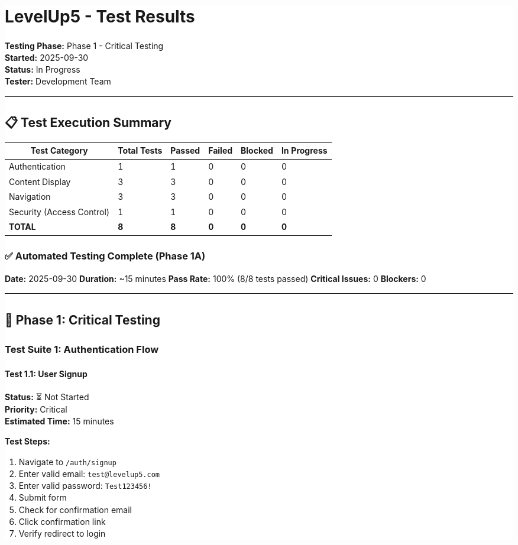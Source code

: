 
# LevelUp5 - Test Results

**Testing Phase:** Phase 1 - Critical Testing  
**Started:** 2025-09-30  
**Status:** In Progress  
**Tester:** Development Team

---

## 📋 Test Execution Summary

| Test Category | Total Tests | Passed | Failed | Blocked | In Progress |
|--------------|-------------|--------|--------|---------|-------------|
| Authentication | 1 | 1 | 0 | 0 | 0 |
| Content Display | 3 | 3 | 0 | 0 | 0 |
| Navigation | 3 | 3 | 0 | 0 | 0 |
| Security (Access Control) | 1 | 1 | 0 | 0 | 0 |
| **TOTAL** | **8** | **8** | **0** | **0** | **0** |

### ✅ Automated Testing Complete (Phase 1A)
**Date:** 2025-09-30
**Duration:** ~15 minutes
**Pass Rate:** 100% (8/8 tests passed)
**Critical Issues:** 0
**Blockers:** 0

---

## 🧪 Phase 1: Critical Testing

### Test Suite 1: Authentication Flow

#### Test 1.1: User Signup
**Status:** ⏳ Not Started  
**Priority:** Critical  
**Estimated Time:** 15 minutes

**Test Steps:**
1. Navigate to `/auth/signup`
2. Enter valid email: `test@levelup5.com`
3. Enter valid password: `Test123456!`
4. Submit form
5. Check for confirmation email
6. Click confirmation link
7. Verify redirect to login
